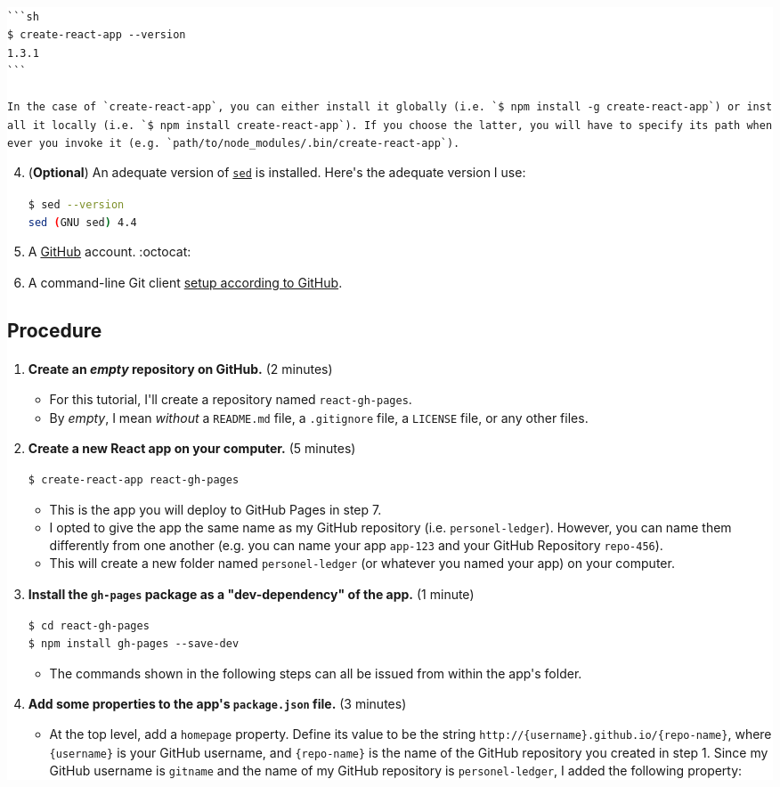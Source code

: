     ```sh
    $ create-react-app --version
    1.3.1
    ```

    In the case of `create-react-app`, you can either install it globally (i.e. `$ npm install -g create-react-app`) or install it locally (i.e. `$ npm install create-react-app`). If you choose the latter, you will have to specify its path whenever you invoke it (e.g. `path/to/node_modules/.bin/create-react-app`).

4. (**Optional**) An adequate version of [`sed`](http://www.gnu.org/software/sed/) is installed. Here's the adequate version I use:

   ```sh
   $ sed --version
   sed (GNU sed) 4.4
   ```

5. A [GitHub](https://www.github.com) account. :octocat:

6. A command-line Git client [setup according to GitHub](https://help.github.com/articles/set-up-git/).

## <a name='Procedure'></a>Procedure

1. **Create an *empty* repository on GitHub.** (2 minutes)

    * For this tutorial, I'll create a repository named `react-gh-pages`.
    * By *empty*, I mean *without* a `README.md` file, a `.gitignore` file, a `LICENSE` file, or any other files.

2. **Create a new React app on your computer.** (5 minutes)

    ```sh
    $ create-react-app react-gh-pages
    ```
    
    * This is the app you will deploy to GitHub Pages in step 7.
    * I opted to give the app the same name as my GitHub repository (i.e. `personel-ledger`). However, you can name them differently from one another (e.g. you can name your app `app-123` and your GitHub Repository `repo-456`).
    * This will create a new folder named `personel-ledger` (or whatever you named your app) on your computer.

3. **Install the `gh-pages` package as a "dev-dependency" of the app.** (1 minute)

    ```
    $ cd react-gh-pages
    $ npm install gh-pages --save-dev
    ```
    
    * The commands shown in the following steps can all be issued from within the app's folder.

4. <a name='props'><a/> **Add some properties to the app's `package.json` file.** (3 minutes)

    * At the top level, add a `homepage` property. Define its value to be the string `http://{username}.github.io/{repo-name}`, where `{username}` is your GitHub username, and `{repo-name}` is the name of the GitHub repository you created in step 1. Since my GitHub username is `gitname` and the name of my GitHub repository is `personel-ledger`, I added the following property:
    